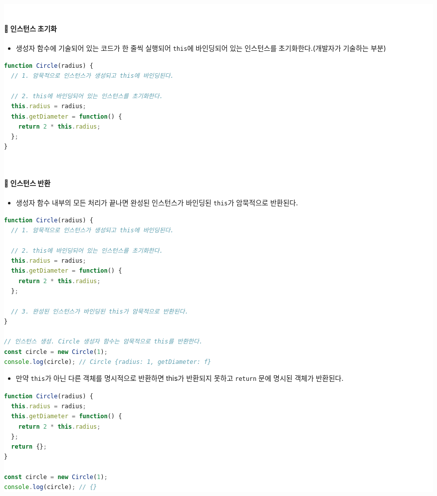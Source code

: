 <br>

#### :round_pushpin: 인스턴스 초기화

- 생성자 함수에 기술되어 있는 코드가 한 줄씩 실행되어 `this`에 바인딩되어 있는 인스턴스를 초기화한다.(개발자가 기술하는 부분)

```javascript
function Circle(radius) {
  // 1. 암묵적으로 인스턴스가 생성되고 this에 바인딩된다.

  // 2. this에 바인딩되어 있는 인스턴스를 초기화한다.
  this.radius = radius;
  this.getDiameter = function() {
    return 2 * this.radius;
  };
}
```

<br>

#### :round_pushpin: 인스턴스 반환

- 생성자 함수 내부의 모든 처리가 끝나면 완성된 인스턴스가 바인딩된 `this`가 암묵적으로 반환된다.

```javascript
function Circle(radius) {
  // 1. 암묵적으로 인스턴스가 생성되고 this에 바인딩된다.

  // 2. this에 바인딩되어 있는 인스턴스를 초기화한다.
  this.radius = radius;
  this.getDiameter = function() {
    return 2 * this.radius;
  };

  // 3. 완성된 인스턴스가 바인딩된 this가 암묵적으로 반환된다.
}

// 인스턴스 생성. Circle 생성자 함수는 암묵적으로 this를 반환한다.
const circle = new Circle(1);
console.log(circle); // Circle {radius: 1, getDiameter: f}
```

- 만약 `this`가 아닌 다른 객체를 명시적으로 반환하면 this가 반환되지 못하고 `return` 문에 명시된 객체가 반환된다.

```javascript
function Circle(radius) {
  this.radius = radius;
  this.getDiameter = function() {
    return 2 * this.radius;
  };
  return {};
}

const circle = new Circle(1);
console.log(circle); // {}
```
